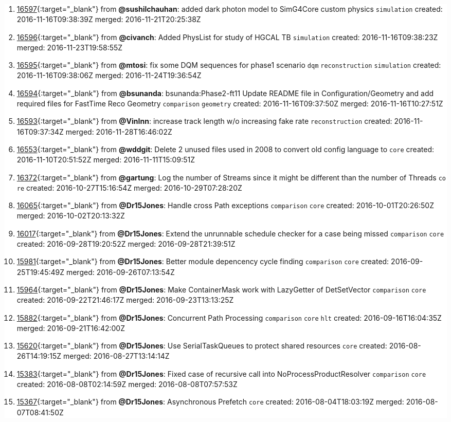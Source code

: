 1. [16597](http://github.com/cms-sw/cmssw/pull/16597){:target="_blank"}  from **@sushilchauhan**: added dark photon model to SimG4Core custom physics `simulation`  created: 2016-11-16T09:38:39Z merged: 2016-11-21T20:25:38Z

1. [16596](http://github.com/cms-sw/cmssw/pull/16596){:target="_blank"}  from **@civanch**: Added PhysList for study of HGCAL TB `simulation`  created: 2016-11-16T09:38:23Z merged: 2016-11-23T19:58:55Z

1. [16595](http://github.com/cms-sw/cmssw/pull/16595){:target="_blank"}  from **@mtosi**: fix some DQM sequences for phase1 scenario `dqm`  `reconstruction`  `simulation`  created: 2016-11-16T09:38:06Z merged: 2016-11-24T19:36:54Z

1. [16594](http://github.com/cms-sw/cmssw/pull/16594){:target="_blank"}  from **@bsunanda**: bsunanda:Phase2-ft11 Update README file in Configuration/Geometry and add required files for FastTime Reco Geometry `comparison`  `geometry`  created: 2016-11-16T09:37:50Z merged: 2016-11-16T10:27:51Z

1. [16593](http://github.com/cms-sw/cmssw/pull/16593){:target="_blank"}  from **@VinInn**: increase track length w/o increasing fake rate `reconstruction`  created: 2016-11-16T09:37:34Z merged: 2016-11-28T16:46:02Z

1. [16553](http://github.com/cms-sw/cmssw/pull/16553){:target="_blank"}  from **@wddgit**: Delete 2 unused files used in 2008 to convert old config language to  `core`  created: 2016-11-10T20:51:52Z merged: 2016-11-11T15:09:51Z

1. [16372](http://github.com/cms-sw/cmssw/pull/16372){:target="_blank"}  from **@gartung**: Log the number of Streams since it might be different than the number of Threads `core`  created: 2016-10-27T15:16:54Z merged: 2016-10-29T07:28:20Z

1. [16065](http://github.com/cms-sw/cmssw/pull/16065){:target="_blank"}  from **@Dr15Jones**: Handle cross Path exceptions `comparison`  `core`  created: 2016-10-01T20:26:50Z merged: 2016-10-02T20:13:32Z

1. [16017](http://github.com/cms-sw/cmssw/pull/16017){:target="_blank"}  from **@Dr15Jones**: Extend the unrunnable schedule checker for a case being missed `comparison`  `core`  created: 2016-09-28T19:20:52Z merged: 2016-09-28T21:39:51Z

1. [15981](http://github.com/cms-sw/cmssw/pull/15981){:target="_blank"}  from **@Dr15Jones**: Better module depencency cycle finding `comparison`  `core`  created: 2016-09-25T19:45:49Z merged: 2016-09-26T07:13:54Z

1. [15964](http://github.com/cms-sw/cmssw/pull/15964){:target="_blank"}  from **@Dr15Jones**: Make ContainerMask work with LazyGetter of DetSetVector `comparison`  `core`  created: 2016-09-22T21:46:17Z merged: 2016-09-23T13:13:25Z

1. [15882](http://github.com/cms-sw/cmssw/pull/15882){:target="_blank"}  from **@Dr15Jones**: Concurrent Path Processing `comparison`  `core`  `hlt`  created: 2016-09-16T16:04:35Z merged: 2016-09-21T16:42:00Z

1. [15620](http://github.com/cms-sw/cmssw/pull/15620){:target="_blank"}  from **@Dr15Jones**: Use SerialTaskQueues to protect shared resources `core`  created: 2016-08-26T14:19:15Z merged: 2016-08-27T13:14:14Z

1. [15383](http://github.com/cms-sw/cmssw/pull/15383){:target="_blank"}  from **@Dr15Jones**: Fixed case of recursive call into NoProcessProductResolver `comparison`  `core`  created: 2016-08-08T02:14:59Z merged: 2016-08-08T07:57:53Z

1. [15367](http://github.com/cms-sw/cmssw/pull/15367){:target="_blank"}  from **@Dr15Jones**: Asynchronous Prefetch `core`  created: 2016-08-04T18:03:19Z merged: 2016-08-07T08:41:50Z
